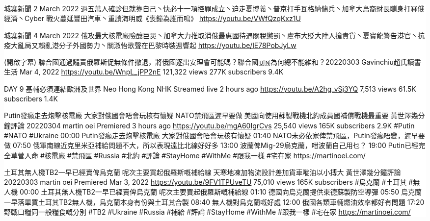 
城寨新聞 2 March 2022 過五萬人確診但就靠自己丶快必十一項控罪成立丶迫走夏博義丶普京打手瓦格納傭兵丶加拿大烏裔財長瞓身打冧俄經濟丶Cyber 戰火蔓延豐田汽車丶重讀海明威《喪鐘為誰而鳴》
https://youtu.be/VWfQzqKxz1U

城寨新聞 4 March 2022 俄攻最大核電廠險釀巨災丶加拿大力推取消俄最惠國待遇關稅懲罰丶盧布大貶大陸人搶貴貨丶夏寶龍警告港官丶抗疫大亂局又賴亂港分子外國勢力丶關淑怡歌聲在巴黎時裝週響起
https://youtu.be/lE78PobJyLw




(開啟字幕) 聯合國通過譴責俄羅斯促無條件撤退，將俄國逐出安理會可能嗎？聯合國🇺🇳為何總不能維和？20220303		Gavinchiu趙氏讀書生活 Mar 4, 2022
https://youtu.be/WnpL_jPP2nE
121,322 views
277K subscribers
9.4K



DAY 9 基輔必須連結歐洲及世界		Neo Hong Kong NHK Streamed live 2 hours ago
https://youtu.be/A2hg_vSj3YQ
7,513 views
61.5K subscribers
1.4K



Putin發癲走去炮擊核電廠 大家對俄國會唔會玩核有懷疑 NATO禁飛區遲早要做 美國向使用蘇製戰機北約成員國補償戰機最重要 黃世澤幾分鐘評論 20220304		martin oei Premiered 3 hours ago
https://youtu.be/mgA60IgrCvs
25,540 views
165K subscribers
2.9K
#Putin #NATO #Ukraine
00:00 Putin發癲走去炮擊核電廠 大家對俄國會唔會玩核有懷疑
01:40 NATO未必依家俾禁飛區，Putin發癲唔變，遲早要做
07:50 俄軍南線近克里米亞補給問題不大，所以表現遠比北線好好多
13:00 波蘭俾Mig-29烏克蘭，咁波蘭自己用乜？
19:00 Putin已經完全草菅人命
#核電廠 #禁飛區 #Russia #北約 #評論 #StayHome #WithMe #跟我一樣 #宅在家
https://martinoei.com/



土耳其無人機TB2一早已經賣俾烏克蘭 呢次主要買起俄羅斯嘅補給線 天寒地凍加物流設計差加貨車嘥油以小搏大 黃世澤幾分鐘評論 20220303		martin oei Premiered Mar 3, 2022
https://youtu.be/9FV1TPUveTU
75,010 views
165K subscribers
#烏克蘭 #土耳其 #無人機
00:00 土耳其無人機TB2一早已經賣俾烏克蘭 呢次主要買起俄羅斯嘅補給線
01:10 德國向烏克蘭提供東德蘇製防空導彈
05:50 烏克蘭一早落單買土耳其TB2無人機，烏克蘭本身有份與土耳其合製
08:40 無人機對烏克蘭嘅好處
12:00 俄國各類車輛燃油效率都好有問題
17:20 野戰口糧同一般糧食嘅分別
#TB2 #Ukraine #Russia #補給 #評論 #StayHome #WithMe #跟我一樣 #宅在家
https://martinoei.com/
